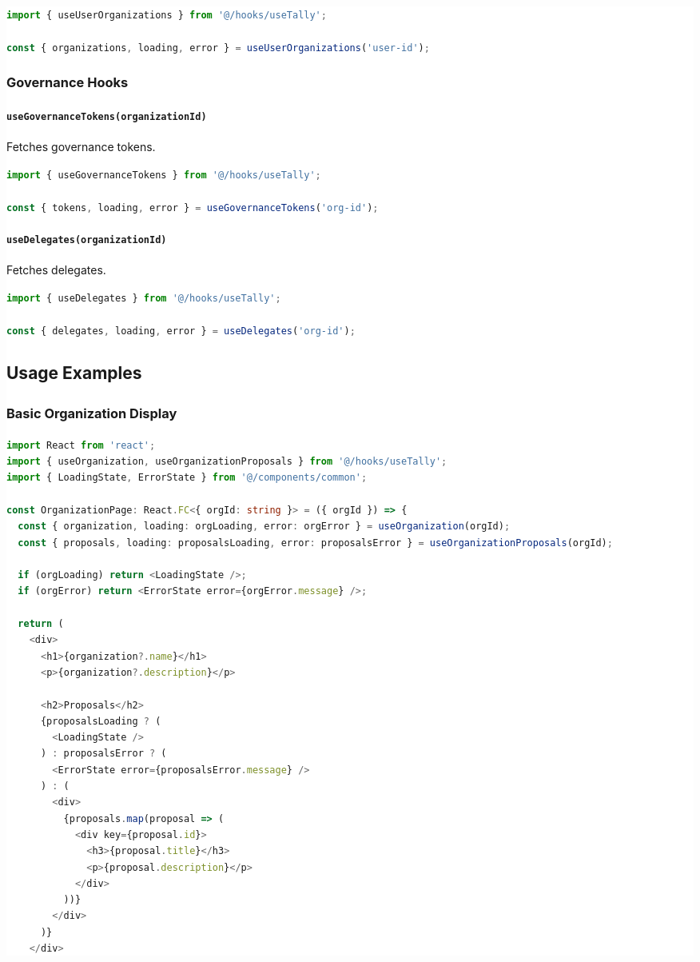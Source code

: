 ```typescript
import { useUserOrganizations } from '@/hooks/useTally';

const { organizations, loading, error } = useUserOrganizations('user-id');
```

### Governance Hooks

#### `useGovernanceTokens(organizationId)`

Fetches governance tokens.

```typescript
import { useGovernanceTokens } from '@/hooks/useTally';

const { tokens, loading, error } = useGovernanceTokens('org-id');
```

#### `useDelegates(organizationId)`

Fetches delegates.

```typescript
import { useDelegates } from '@/hooks/useTally';

const { delegates, loading, error } = useDelegates('org-id');
```

## Usage Examples

### Basic Organization Display

```typescript
import React from 'react';
import { useOrganization, useOrganizationProposals } from '@/hooks/useTally';
import { LoadingState, ErrorState } from '@/components/common';

const OrganizationPage: React.FC<{ orgId: string }> = ({ orgId }) => {
  const { organization, loading: orgLoading, error: orgError } = useOrganization(orgId);
  const { proposals, loading: proposalsLoading, error: proposalsError } = useOrganizationProposals(orgId);

  if (orgLoading) return <LoadingState />;
  if (orgError) return <ErrorState error={orgError.message} />;

  return (
    <div>
      <h1>{organization?.name}</h1>
      <p>{organization?.description}</p>

      <h2>Proposals</h2>
      {proposalsLoading ? (
        <LoadingState />
      ) : proposalsError ? (
        <ErrorState error={proposalsError.message} />
      ) : (
        <div>
          {proposals.map(proposal => (
            <div key={proposal.id}>
              <h3>{proposal.title}</h3>
              <p>{proposal.description}</p>
            </div>
          ))}
        </div>
      )}
    </div>
```